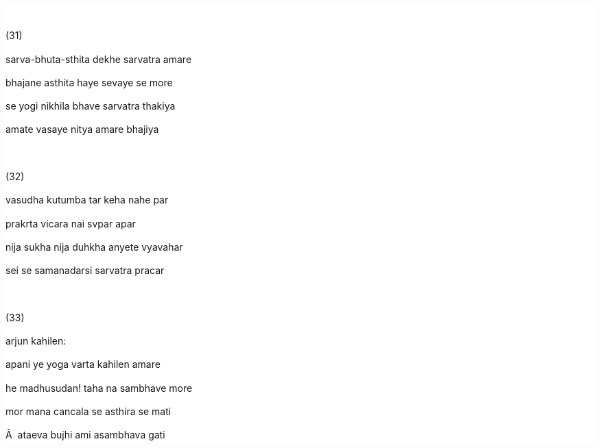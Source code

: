 
 


(31)


sarva-bhuta-sthita dekhe
sarvatra amare


bhajane asthita haye sevaye
se more


se yogi nikhila bhave
sarvatra thakiya


amate vasaye nitya amare
bhajiya


 


(32)


vasudha kutumba tar keha
nahe par


prakrta vicara nai svpar
apar


nija sukha nija duhkha
anyete vyavahar


sei se samanadarsi sarvatra
pracar


 


(33)


arjun kahilen:


apani ye yoga varta kahilen
amare


he madhusudan! taha na
sambhave more


mor mana cancala se asthira
se mati 


Â 
ataeva bujhi ami asambhava gati

